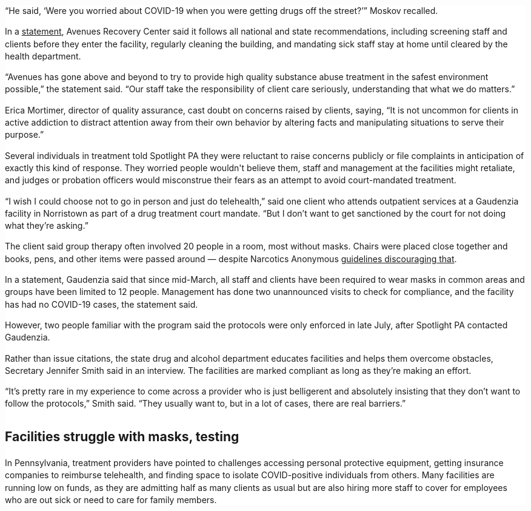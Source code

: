 “He said, ‘Were you worried about COVID-19 when you were getting drugs off the street?’” Moskov recalled.

In a <a href="https://files.data.spotlightpa.org/uploads/01fk/89nm/spotlight-statement.pdf">statement</a>, Avenues Recovery Center said it follows all national and state recommendations, including screening staff and clients before they enter the facility, regularly cleaning the building, and mandating sick staff stay at home until cleared by the health department.

“Avenues has gone above and beyond to try to provide high quality substance abuse treatment in the safest environment possible,” the statement said. “Our staff take the responsibility of client care seriously, understanding that what we do matters.”

Erica Mortimer, director of quality assurance, cast doubt on concerns raised by clients, saying, “It is not uncommon for clients in active addiction to distract attention away from their own behavior by altering facts and manipulating situations to serve their purpose.”

Several individuals in treatment told Spotlight PA they were reluctant to raise concerns publicly or file complaints in anticipation of exactly this kind of response. They worried people wouldn't believe them, staff and management at the facilities might retaliate, and judges or probation officers would misconstrue their fears as an attempt to avoid court-mandated treatment.

“I wish I could choose not to go in person and just do telehealth,” said one client who attends outpatient services at a Gaudenzia facility in Norristown as part of a drug treatment court mandate. “But I don’t want to get sanctioned by the court for not doing what they’re asking.”

<script src="https://www.spotlightpa.org/embed.js" async></script><div data-spl-embed-version="1" data-spl-src="https://www.spotlightpa.org/embeds/donate/?teaser_text=Donate%20now%20to%20support%20journalism%20in%20Pennsylvania%20that%20calls%20out%20injustice%20and%20holds%20the%20powerful%20to%20account.&cta_text=DONATE%20TO%20SPOTLIGHT%20PA"></div>

The client said group therapy often involved 20 people in a room, most without masks. Chairs were placed close together and books, pens, and other items were passed around — despite Narcotics Anonymous <a href="https://web.archive.org/20200818073948/https://www.na.org/admin/include/spaw2/uploads/pdf/Checklist%20for%20Reopening%20Meetings.pdf">guidelines discouraging that</a>.

In a statement, Gaudenzia said that since mid-March, all staff and clients have been required to wear masks in common areas and groups have been limited to 12 people. Management has done two unannounced visits to check for compliance, and the facility has had no COVID-19 cases, the statement said.

However, two people familiar with the program said the protocols were only enforced in late July, after Spotlight PA contacted Gaudenzia.

Rather than issue citations, the state drug and alcohol department educates facilities and helps them overcome obstacles, Secretary Jennifer Smith said in an interview. The facilities are marked compliant as long as they’re making an effort.

“It’s pretty rare in my experience to come across a provider who is just belligerent and absolutely insisting that they don’t want to follow the protocols,” Smith said. “They usually want to, but in a lot of cases, there are real barriers.”

## Facilities struggle with masks, testing

In Pennsylvania, treatment providers have pointed to challenges accessing personal protective equipment, getting insurance companies to reimburse telehealth, and finding space to isolate COVID-positive individuals from others. Many facilities are running low on funds, as they are admitting half as many clients as usual but are also hiring more staff to cover for employees who are out sick or need to care for family members.
